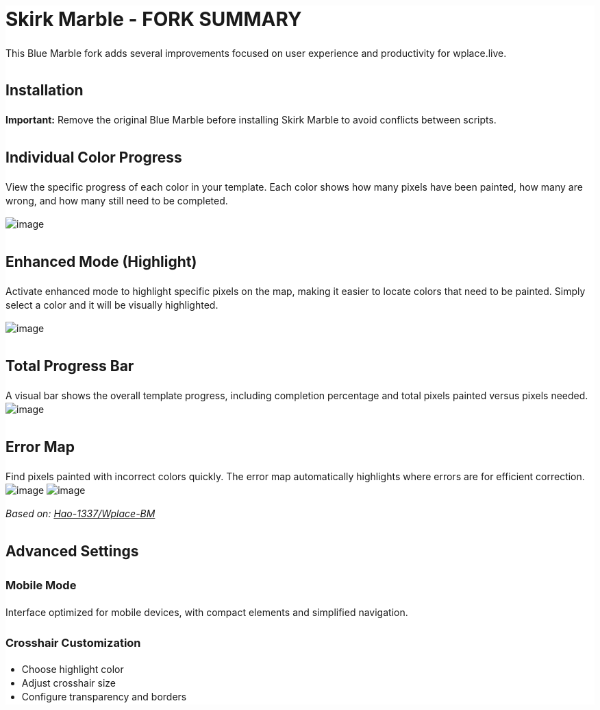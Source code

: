 # Skirk Marble - FORK SUMMARY

This Blue Marble fork adds several improvements focused on user experience and productivity for wplace.live.

## Installation

**Important:** Remove the original Blue Marble before installing Skirk Marble to avoid conflicts between scripts.

## Individual Color Progress

View the specific progress of each color in your template. Each color shows how many pixels have been painted, how many are wrong, and how many still need to be completed.

<img width="661" height="796" alt="image" src="https://github.com/user-attachments/assets/6e764705-1e14-48db-92ab-c2a0679c03e8" />


## Enhanced Mode (Highlight)

Activate enhanced mode to highlight specific pixels on the map, making it easier to locate colors that need to be painted. Simply select a color and it will be visually highlighted.

<img width="793" height="713" alt="image" src="https://github.com/user-attachments/assets/33025786-8e91-4f79-bb8e-240fcbec7966" />


## Total Progress Bar

A visual bar shows the overall template progress, including completion percentage and total pixels painted versus pixels needed.
<img width="313" height="115" alt="image" src="https://github.com/user-attachments/assets/8e827fd9-54c1-4955-9616-4fe9905d9500" />

## Error Map

Find pixels painted with incorrect colors quickly. The error map automatically highlights where errors are for efficient correction.
<img width="1905" height="920" alt="image" src="https://github.com/user-attachments/assets/7f19d4ea-a92a-4179-b749-eeb5d9da0a11" />
<img width="1876" height="885" alt="image" src="https://github.com/user-attachments/assets/353e8017-f26c-4ae8-9cb2-66dc754afc97" />


*Based on: [Hao-1337/Wplace-BM](https://github.com/Hao-1337/Wplace-BM)*

## Advanced Settings

### Mobile Mode
Interface optimized for mobile devices, with compact elements and simplified navigation.

### Crosshair Customization
- Choose highlight color
- Adjust crosshair size
- Configure transparency and borders
